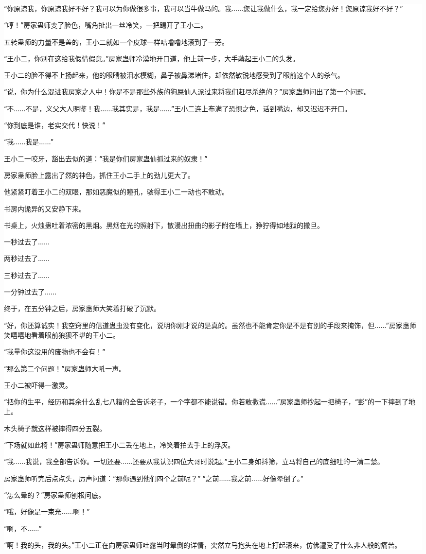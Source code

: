   “你原谅我，你原谅我好不好？我可以为你做很多事，我可以当牛做马的。我……您让我做什么，我一定给您办好！您原谅我好不好？”
  
  “哼！”房家蛊师变了脸色，嘴角扯出一丝冷笑，一把踢开了王小二。
  
  五转蛊师的力量不是盖的，王小二就如一个皮球一样咕噜噜地滚到了一旁。
  
  “王小二，你别在这给我假情假意。”房家蛊师冷漠地开口道，他上前一步，大手薅起王小二的头发。
  
  王小二的脸不得不上扬起来，他的眼睛被泪水模糊，鼻子被鼻涕堵住，却依然敏锐地感受到了眼前这个人的杀气。
  
  “说，你为什么混进我房家之人中！你是不是那些外族的狗屎仙人派过来将我们赶尽杀绝的？”房家蛊师问出了第一个问题。
  
  “不……不是，义父大人明鉴！我……我其实是，我是……”王小二连上布满了恐惧之色，话到嘴边，却又迟迟不开口。
  
  “你到底是谁，老实交代！快说！”
  
  “我……我是……”
  
  王小二一咬牙，豁出去似的道：“我是你们房家蛊仙抓过来的奴隶！”
  
  房家蛊师脸上露出了然的神色，抓住王小二手上的劲儿更大了。
  
  他紧紧盯着王小二的双眼，那如恶魔似的瞳孔，骇得王小二一动也不敢动。
  
  书房内诡异的又安静下来。
  
  书桌上，火烛蛊吐着浓密的黑烟。黑烟在光的照射下，散漫出扭曲的影子附在墙上，狰狞得如地狱的撒旦。
  
  一秒过去了……
  
  两秒过去了……
  
  三秒过去了……
  
  一分钟过去了……
  
  终于，在五分钟之后，房家蛊师大笑着打破了沉默。
  
  “好，你还算诚实！我空窍里的信道蛊虫没有变化，说明你刚才说的是真的。虽然也不能肯定你是不是有别的手段来掩饰，但……”房家蛊师笑嘻嘻地看着眼前狼狈不堪的王小二。
  
  “我量你这没用的废物也不会有！”
  
  “那么第二个问题！”房家蛊师大吼一声。
  
  王小二被吓得一激灵。
  
  “把你的生平，经历和其余什么乱七八糟的全告诉老子，一个字都不能说错。你若敢撒谎……”房家蛊师抄起一把椅子，“彭”的一下摔到了地上。
  
  木头椅子就这样被摔得四分五裂。
  
  “下场就如此椅！”房家蛊师随意把王小二丢在地上，冷笑着拍去手上的浮灰。
  
  “我……我说，我全部告诉你。一切还要……还要从我认识四位大哥时说起。”王小二身如抖筛，立马将自己的底细吐的一清二楚。
  
  房家蛊师听完后点点头，厉声问道：“那你遇到他们四个之前呢？”
  “之前……我之前……好像晕倒了。”
  
  “怎么晕的？”房家蛊师刨根问底。
  
  “哦，好像是一束光……啊！”
  
  “啊，不……”
  
  “啊！我的头，我的头。”王小二正在向房家蛊师吐露当时晕倒的详情，突然立马抱头在地上打起滚来，仿佛遭受了什么非人般的痛苦。
  
